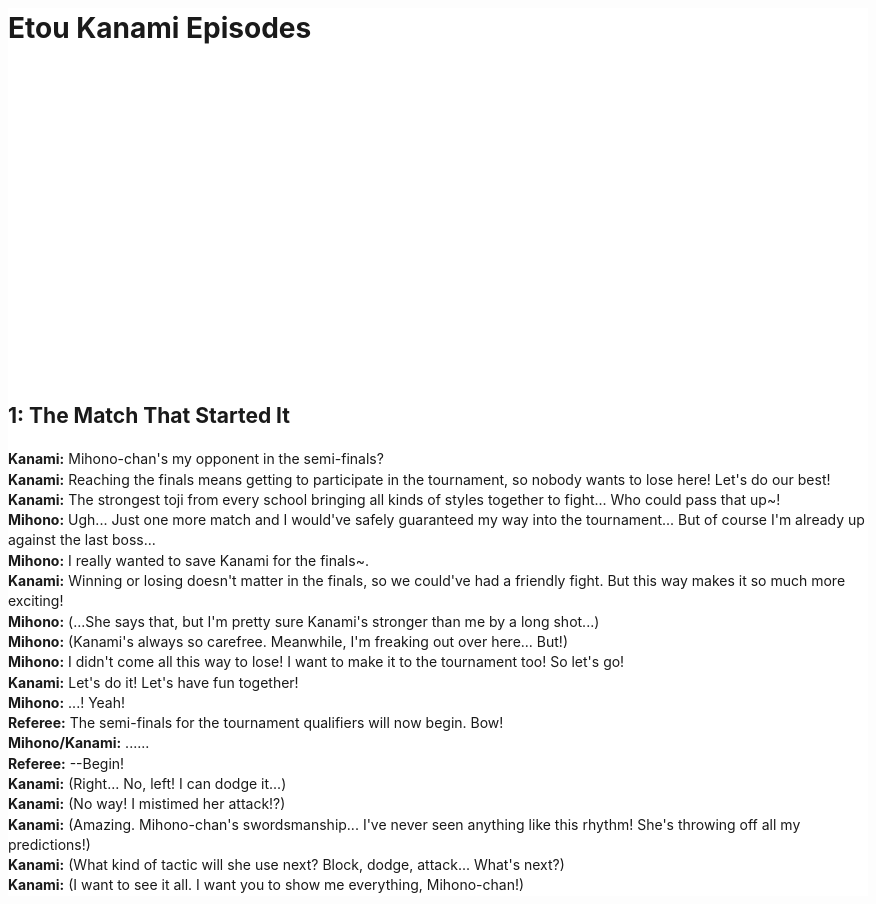 
Etou Kanami Episodes
====================
[<iframe width="640" height="480" src="https://www.youtube.com/embed/bx3GrvHwUcI"></iframe>](:Iframe)  
[<iframe width="640" height="480" src="https://www.youtube.com/embed/bXYlq8dSvxI"></iframe>](:Iframe)  
[<iframe width="640" height="480" src="https://www.youtube.com/embed/eNoknnmG1eI"></iframe>](:Iframe)  
[<iframe width="640" height="480" src="https://www.youtube.com/embed/JHZISRWAzhM"></iframe>](:Iframe)  
[<iframe width="640" height="480" src="https://www.youtube.com/embed/JHZISRWAzhM"></iframe>](:Iframe)  
[<iframe width="640" height="480" src="https://www.youtube.com/embed/bUqlN1QeE1o"></iframe>](:Iframe)  
[<iframe width="640" height="480" src="https://www.youtube.com/embed/KlIqfSZ3Cl8"></iframe>](:Iframe)  
[<iframe width="640" height="480" src="https://www.youtube.com/embed/eY-_-MB4L7A"></iframe>](:Iframe)  
[<iframe width="640" height="480" src="https://www.youtube.com/embed/zv49ocfI1Eo"></iframe>](:Iframe)  
[<iframe width="640" height="480" src="https://www.youtube.com/embed/SLmEfJhjktU"></iframe>](:Iframe)  
[<iframe width="640" height="480" src="https://www.youtube.com/embed/wCKVDULo_UY"></iframe>](:Iframe)  
[<iframe width="640" height="480" src="https://www.youtube.com/embed/U1jobRU1Nr4"></iframe>](:Iframe)  
[<iframe width="640" height="480" src="https://www.youtube.com/embed/_0ke0wRCknw"></iframe>](:Iframe)  
[<iframe width="640" height="480" src="https://www.youtube.com/embed/m5rpY-umfYk"></iframe>](:Iframe)  
[<iframe width="640" height="480" src="https://www.youtube.com/embed/OLDABiUza-Q"></iframe>](:Iframe)  
[<iframe width="640" height="480" src="https://www.youtube.com/embed/x1YZN5rulVI"></iframe>](:Iframe)  

## 1: The Match That Started It
**Kanami:** Mihono-chan's my opponent in the semi-finals\?  
**Kanami:** Reaching the finals means getting to participate in the tournament, so nobody wants to lose here\! Let's do our best\!  
**Kanami:** The strongest toji from every school bringing all kinds of styles together to fight\.\.\. Who could pass that up\~\!  
**Mihono:** Ugh\.\.\. Just one more match and I would've safely guaranteed my way into the tournament\.\.\. But of course I'm already up against the last boss\.\.\.  
**Mihono:** I really wanted to save Kanami for the finals\~\.  
**Kanami:** Winning or losing doesn't matter in the finals, so we could've had a friendly fight\. But this way makes it so much more exciting\!  
**Mihono:** (\.\.\.She says that, but I'm pretty sure Kanami's stronger than me by a long shot\.\.\.\)  
**Mihono:** (Kanami's always so carefree\. Meanwhile, I'm freaking out over here\.\.\. But\!\)  
**Mihono:** I didn't come all this way to lose\! I want to make it to the tournament too\! So let's go\!  
**Kanami:** Let's do it\! Let's have fun together\!  
**Mihono:** \.\.\.\! Yeah\!  
**Referee:** The semi-finals for the tournament qualifiers will now begin\. Bow\!  
**Mihono/Kanami:** \.\.\.\.\.\.  
**Referee:** --Begin\!  
**Kanami:** (Right\.\.\. No, left\! I can dodge it\.\.\.\)  
**Kanami:** (No way\! I mistimed her attack\!\?\)  
**Kanami:** (Amazing\. Mihono-chan's swordsmanship\.\.\. I've never seen anything like this rhythm\! She's throwing off all my predictions\!\)  
**Kanami:** (What kind of tactic will she use next\? Block, dodge, attack\.\.\. What's next\?\)  
**Kanami:** (I want to see it all\. I want you to show me everything, Mihono-chan\!\)  